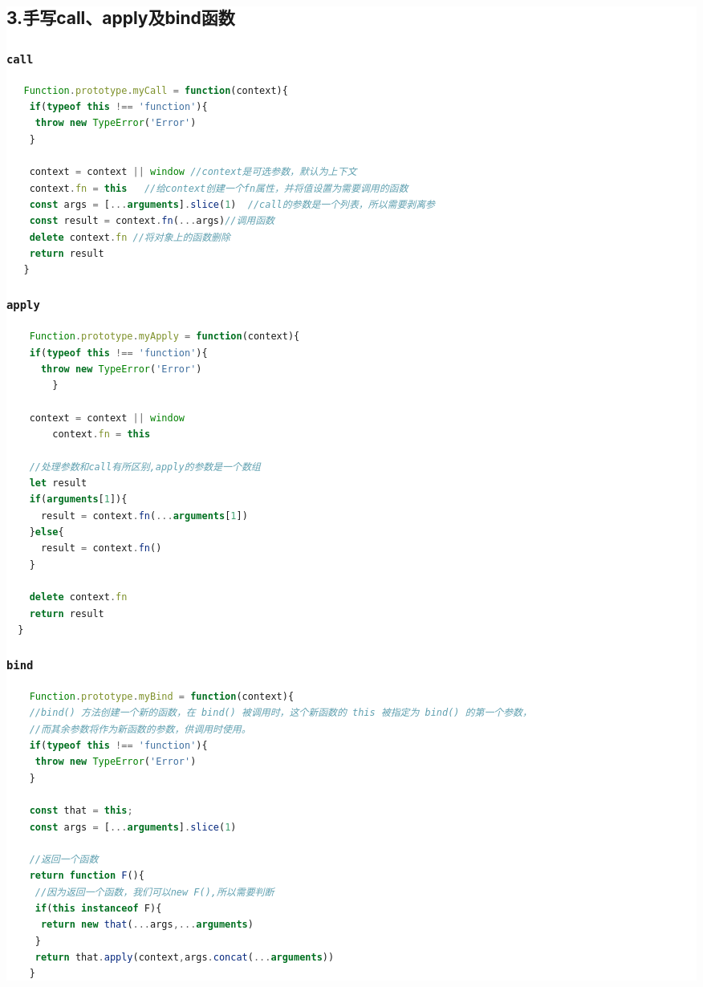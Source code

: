 ## 3.手写call、apply及bind函数

### `call`

```js
   Function.prototype.myCall = function(context){
    if(typeof this !== 'function'){ 
     throw new TypeError('Error')
    }

    context = context || window //context是可选参数，默认为上下文
    context.fn = this	//给context创建一个fn属性，并将值设置为需要调用的函数
    const args = [...arguments].slice(1)  //call的参数是一个列表，所以需要剥离参
    const result = context.fn(...args)//调用函数
    delete context.fn //将对象上的函数删除
    return result
   }
```

### `apply`

```js
	Function.prototype.myApply = function(context){
    if(typeof this !== 'function'){
      throw new TypeError('Error')
		}
    
    context = context || window
 		context.fn = this
    
    //处理参数和call有所区别,apply的参数是一个数组
    let result
    if(arguments[1]){
      result = context.fn(...arguments[1])
    }else{
      result = context.fn()
    }
    
    delete context.fn
    return result
  }
```

### `bind`

```js
	Function.prototype.myBind = function(context){
    //bind() 方法创建一个新的函数，在 bind() 被调用时，这个新函数的 this 被指定为 bind() 的第一个参数，
    //而其余参数将作为新函数的参数，供调用时使用。
    if(typeof this !== 'function'){
     throw new TypeError('Error')
    }

    const that = this;
    const args = [...arguments].slice(1)

    //返回一个函数
    return function F(){
     //因为返回一个函数，我们可以new F(),所以需要判断
     if(this instanceof F){
      return new that(...args,...arguments)
     }
     return that.apply(context,args.concat(...arguments))
    }
```

[以下图片来自此博客]: https://www.cnblogs.com/Andya/p/7272462.html